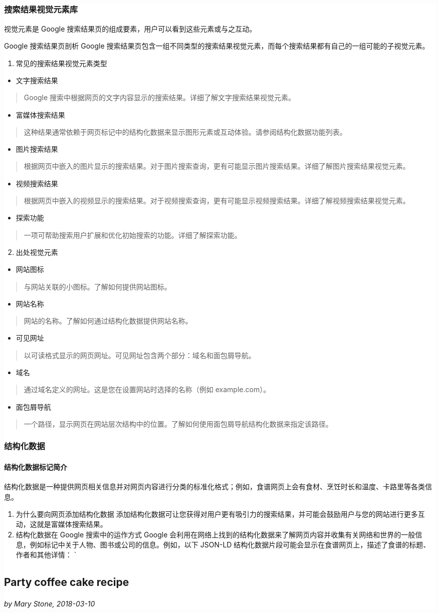 ### 搜索结果视觉元素库

视觉元素是 Google 搜索结果页的组成要素，用户可以看到这些元素或与之互动。

Google 搜索结果页剖析
Google 搜索结果页包含一组不同类型的搜索结果视觉元素，而每个搜索结果都有自己的一组可能的子视觉元素。
1. 常见的搜索结果视觉元素类型
- 文字搜索结果
> Google 搜索中根据网页的文字内容显示的搜索结果。详细了解文字搜索结果视觉元素。
- 富媒体搜索结果
> 这种结果通常依赖于网页标记中的结构化数据来显示图形元素或互动体验。请参阅结构化数据功能列表。
- 图片搜索结果
> 根据网页中嵌入的图片显示的搜索结果。对于图片搜索查询，更有可能显示图片搜索结果。详细了解图片搜索结果视觉元素。
- 视频搜索结果
> 根据网页中嵌入的视频显示的搜索结果。对于视频搜索查询，更有可能显示视频搜索结果。详细了解视频搜索结果视觉元素。
- 探索功能
> 一项可帮助搜索用户扩展和优化初始搜索的功能。详细了解探索功能。

2. 出处视觉元素
- 网站图标
> 与网站关联的小图标。了解如何提供网站图标。
- 网站名称
> 网站的名称。了解如何通过结构化数据提供网站名称。
- 可见网址
> 以可读格式显示的网页网址。可见网址包含两个部分：域名和面包屑导航。
- 域名
> 通过域名定义的网址。这是您在设置网站时选择的名称（例如 example.com）。
- 面包屑导航
> 一个路径，显示网页在网站层次结构中的位置。了解如何使用面包屑导航结构化数据来指定该路径。

### 结构化数据

#### 结构化数据标记简介
结构化数据是一种提供网页相关信息并对网页内容进行分类的标准化格式；例如，食谱网页上会有食材、烹饪时长和温度、卡路里等各类信息。

1. 为什么要向网页添加结构化数据
添加结构化数据可让您获得对用户更有吸引力的搜索结果，并可能会鼓励用户与您的网站进行更多互动，这就是富媒体搜索结果。
2. 结构化数据在 Google 搜索中的运作方式
Google 会利用在网络上找到的结构化数据来了解网页内容并收集有关网络和世界的一般信息，例如标记中关于人物、图书或公司的信息。例如，以下 JSON-LD 结构化数据片段可能会显示在食谱网页上，描述了食谱的标题、作者和其他详情：
`
<html>
  <head>
    <title>Party Coffee Cake</title>
    <script type="application/ld+json">
    {
      "@context": "https://schema.org/",
      "@type": "Recipe",
      "name": "Party Coffee Cake",
      "author": {
        "@type": "Person",
        "name": "Mary Stone"
      },
      "datePublished": "2018-03-10",
      "description": "This coffee cake is awesome and perfect for parties.",
      "prepTime": "PT20M"
    }
    </script>
  </head>
  <body>
    <h2>Party coffee cake recipe</h2>
    <p>
      <i>by Mary Stone, 2018-03-10</i>
    </p>